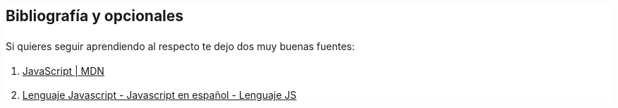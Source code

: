## Bibliografía y opcionales

Si quieres seguir aprendiendo al respecto te dejo dos muy buenas fuentes:

1. [JavaScript | MDN](https://developer.mozilla.org/es/docs/Web/JavaScript)

2. [Lenguaje Javascript - Javascript en español - Lenguaje JS](https://lenguajejs.com/javascript/)
